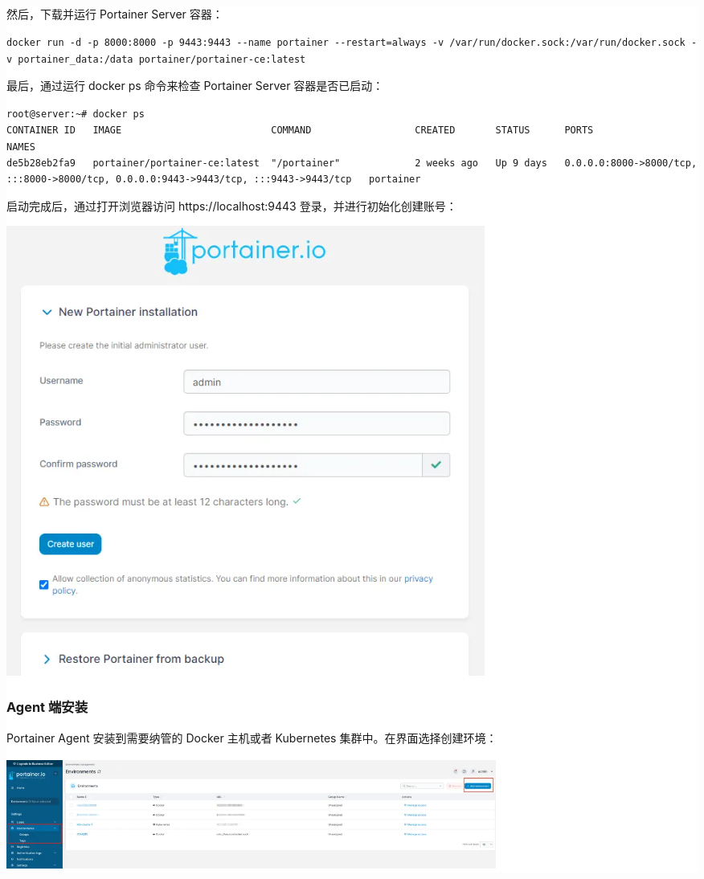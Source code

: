 然后，下载并运行 Portainer Server 容器：

```
docker run -d -p 8000:8000 -p 9443:9443 --name portainer --restart=always -v /var/run/docker.sock:/var/run/docker.sock -v portainer_data:/data portainer/portainer-ce:latest
```

最后，通过运行 docker ps 命令来检查 Portainer Server 容器是否已启动：

```
root@server:~# docker ps
CONTAINER ID   IMAGE                          COMMAND                  CREATED       STATUS      PORTS                                                                                  NAMES
de5b28eb2fa9   portainer/portainer-ce:latest  "/portainer"             2 weeks ago   Up 9 days   0.0.0.0:8000->8000/tcp, :::8000->8000/tcp, 0.0.0.0:9443->9443/tcp, :::9443->9443/tcp   portainer
```

启动完成后，通过打开浏览器访问 https://localhost:9443 登录，并进行初始化创建账号：

![image-20240512205548232](./NAS自托管应用服务APP端.assets/image-20240512205548232.png)

### Agent 端安装

Portainer Agent 安装到需要纳管的 Docker 主机或者 Kubernetes 集群中。在界面选择创建环境：

![image-20240512205612637](./NAS自托管应用服务APP端.assets/image-20240512205612637.png)
